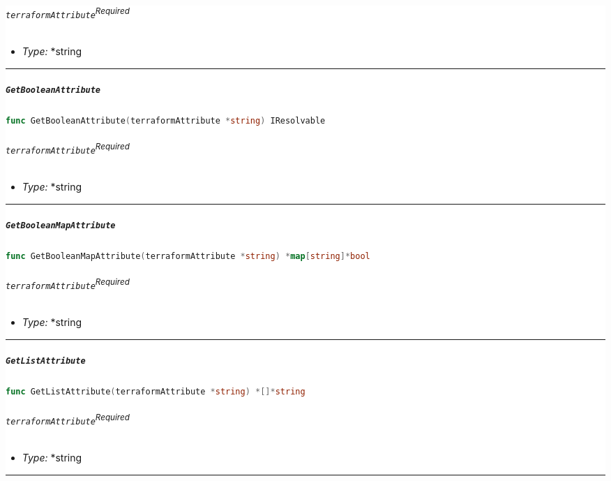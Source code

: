 ###### `terraformAttribute`<sup>Required</sup> <a name="terraformAttribute" id="@cdktf/provider-gitlab.projectIntegrationRedmine.ProjectIntegrationRedmine.getAnyMapAttribute.parameter.terraformAttribute"></a>

- *Type:* *string

---

##### `GetBooleanAttribute` <a name="GetBooleanAttribute" id="@cdktf/provider-gitlab.projectIntegrationRedmine.ProjectIntegrationRedmine.getBooleanAttribute"></a>

```go
func GetBooleanAttribute(terraformAttribute *string) IResolvable
```

###### `terraformAttribute`<sup>Required</sup> <a name="terraformAttribute" id="@cdktf/provider-gitlab.projectIntegrationRedmine.ProjectIntegrationRedmine.getBooleanAttribute.parameter.terraformAttribute"></a>

- *Type:* *string

---

##### `GetBooleanMapAttribute` <a name="GetBooleanMapAttribute" id="@cdktf/provider-gitlab.projectIntegrationRedmine.ProjectIntegrationRedmine.getBooleanMapAttribute"></a>

```go
func GetBooleanMapAttribute(terraformAttribute *string) *map[string]*bool
```

###### `terraformAttribute`<sup>Required</sup> <a name="terraformAttribute" id="@cdktf/provider-gitlab.projectIntegrationRedmine.ProjectIntegrationRedmine.getBooleanMapAttribute.parameter.terraformAttribute"></a>

- *Type:* *string

---

##### `GetListAttribute` <a name="GetListAttribute" id="@cdktf/provider-gitlab.projectIntegrationRedmine.ProjectIntegrationRedmine.getListAttribute"></a>

```go
func GetListAttribute(terraformAttribute *string) *[]*string
```

###### `terraformAttribute`<sup>Required</sup> <a name="terraformAttribute" id="@cdktf/provider-gitlab.projectIntegrationRedmine.ProjectIntegrationRedmine.getListAttribute.parameter.terraformAttribute"></a>

- *Type:* *string

---
